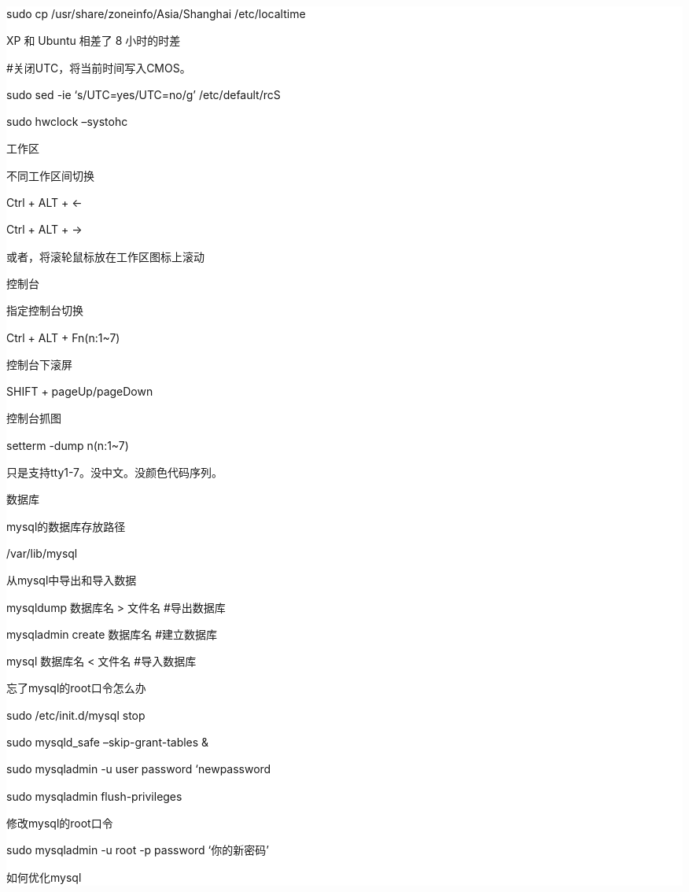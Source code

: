 sudo cp /usr/share/zoneinfo/Asia/Shanghai /etc/localtime

XP 和 Ubuntu 相差了 8 小时的时差

#关闭UTC，将当前时间写入CMOS。

sudo sed -ie &#8216;s/UTC=yes/UTC=no/g&#8217; /etc/default/rcS

sudo hwclock &#8211;systohc

工作区

不同工作区间切换

Ctrl + ALT + ←

Ctrl + ALT + →

或者，将滚轮鼠标放在工作区图标上滚动

控制台

指定控制台切换

Ctrl + ALT + Fn(n:1~7)

控制台下滚屏

SHIFT + pageUp/pageDown

控制台抓图

setterm -dump n(n:1~7)

只是支持tty1-7。没中文。没颜色代码序列。

数据库

mysql的数据库存放路径

/var/lib/mysql

从mysql中导出和导入数据

mysqldump 数据库名 > 文件名 #导出数据库

mysqladmin create 数据库名 #建立数据库

mysql 数据库名 < 文件名 #导入数据库

忘了mysql的root口令怎么办

sudo /etc/init.d/mysql stop

sudo mysqld_safe &#8211;skip-grant-tables &

sudo mysqladmin -u user password &#8216;newpassword

sudo mysqladmin flush-privileges

修改mysql的root口令

sudo mysqladmin -u root -p password &#8216;你的新密码&#8217;

如何优化mysql
